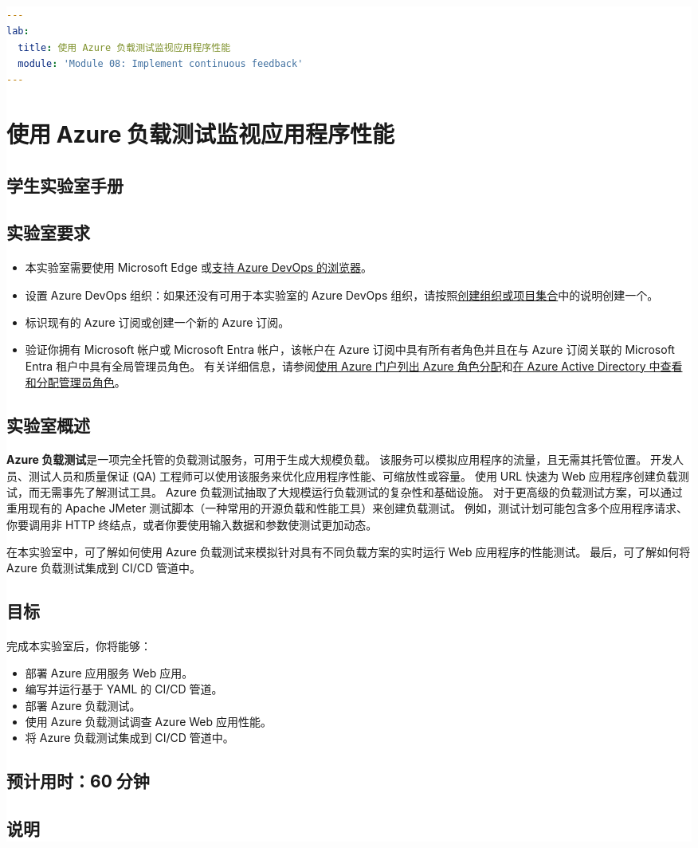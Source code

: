 ```yaml
---
lab:
  title: 使用 Azure 负载测试监视应用程序性能
  module: 'Module 08: Implement continuous feedback'
---
```


# 使用 Azure 负载测试监视应用程序性能

## 学生实验室手册

## 实验室要求

- 本实验室需要使用 Microsoft Edge 或[支持 Azure DevOps 的浏览器](https://docs.microsoft.com/azure/devops/server/compatibility)。

- 设置 Azure DevOps 组织：如果还没有可用于本实验室的 Azure DevOps 组织，请按照[创建组织或项目集合](https://docs.microsoft.com/azure/devops/organizations/accounts/create-organization)中的说明创建一个。

- 标识现有的 Azure 订阅或创建一个新的 Azure 订阅。

- 验证你拥有 Microsoft 帐户或 Microsoft Entra 帐户，该帐户在 Azure 订阅中具有所有者角色并且在与 Azure 订阅关联的 Microsoft Entra 租户中具有全局管理员角色。 有关详细信息，请参阅[使用 Azure 门户列出 Azure 角色分配](https://docs.microsoft.com/azure/role-based-access-control/role-assignments-list-portal)和[在 Azure Active Directory 中查看和分配管理员角色](https://docs.microsoft.com/azure/active-directory/roles/manage-roles-portal#view-my-roles)。

## 实验室概述

**Azure 负载测试**是一项完全托管的负载测试服务，可用于生成大规模负载。 该服务可以模拟应用程序的流量，且无需其托管位置。 开发人员、测试人员和质量保证 (QA) 工程师可以使用该服务来优化应用程序性能、可缩放性或容量。
使用 URL 快速为 Web 应用程序创建负载测试，而无需事先了解测试工具。 Azure 负载测试抽取了大规模运行负载测试的复杂性和基础设施。
对于更高级的负载测试方案，可以通过重用现有的 Apache JMeter 测试脚本（一种常用的开源负载和性能工具）来创建负载测试。 例如，测试计划可能包含多个应用程序请求、你要调用非 HTTP 终结点，或者你要使用输入数据和参数使测试更加动态。

在本实验室中，可了解如何使用 Azure 负载测试来模拟针对具有不同负载方案的实时运行 Web 应用程序的性能测试。 最后，可了解如何将 Azure 负载测试集成到 CI/CD 管道中。

## 目标

完成本实验室后，你将能够：

- 部署 Azure 应用服务 Web 应用。
- 编写并运行基于 YAML 的 CI/CD 管道。
- 部署 Azure 负载测试。
- 使用 Azure 负载测试调查 Azure Web 应用性能。
- 将 Azure 负载测试集成到 CI/CD 管道中。

## 预计用时：60 分钟

## 说明
